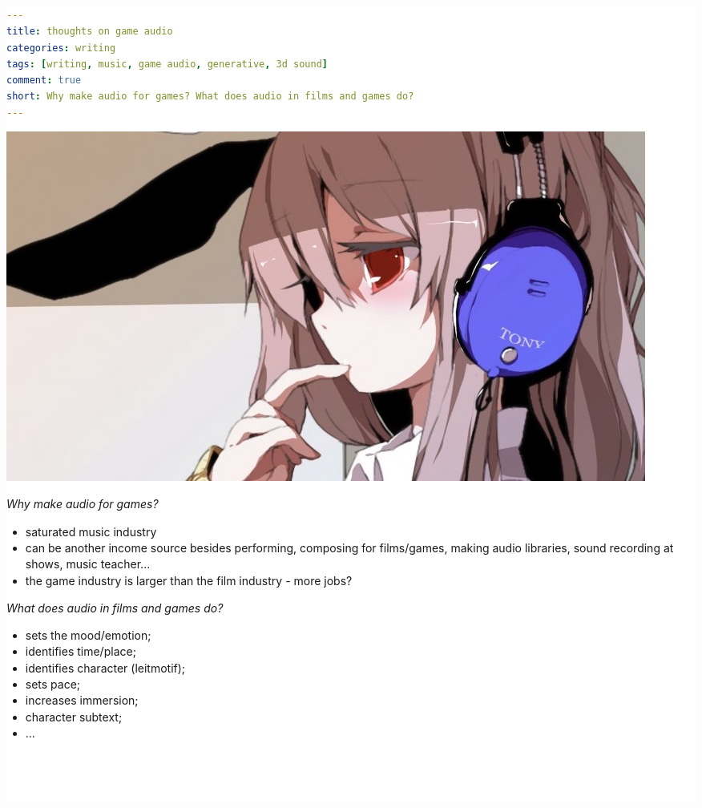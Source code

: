 ```yaml
---
title: thoughts on game audio
categories: writing
tags: [writing, music, game audio, generative, 3d sound]
comment: true
short: Why make audio for games? What does audio in films and games do?
---
```


![Sound In Games](/../assets/img/2018-10-25-game-audio-girl-headphones.jpg)

*Why make audio for games?*

* saturated music industry
* can be another income source besides
performing, composing for films/games, making audio libraries, sound recording at shows, music teacher...
* the game industry is larger than the film industry - more jobs?  

*What does audio in films and games do?*

- sets the mood/emotion;
- identifies time/place;
- identifies character (leitmotif);
- sets pace;
- increases immersion;
- character subtext;
- ...

<br><br><br>
